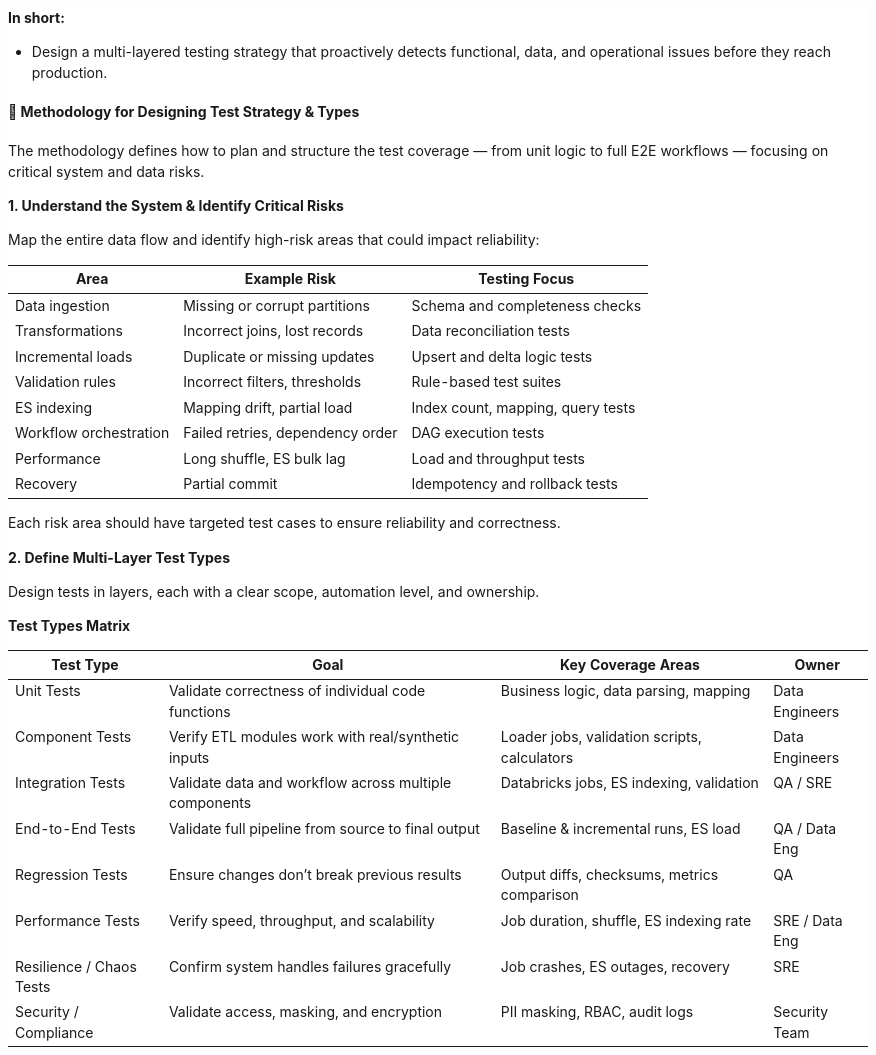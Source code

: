 **In short:**
- Design a multi-layered testing strategy that proactively detects functional, data, and operational issues before they reach production.


#### 🧭 Methodology for Designing Test Strategy & Types

The methodology defines how to plan and structure the test coverage — from unit logic to full E2E workflows — focusing on critical system and data risks.

**1. Understand the System & Identify Critical Risks**
   
Map the entire data flow and identify high-risk areas that could impact reliability:

| Area                  | Example Risk                  | Testing Focus                       |
|-----------------------|------------------------------|-------------------------------------|
| Data ingestion        | Missing or corrupt partitions | Schema and completeness checks      |
| Transformations       | Incorrect joins, lost records | Data reconciliation tests           |
| Incremental loads     | Duplicate or missing updates  | Upsert and delta logic tests        |
| Validation rules      | Incorrect filters, thresholds | Rule-based test suites              |
| ES indexing           | Mapping drift, partial load   | Index count, mapping, query tests   |
| Workflow orchestration| Failed retries, dependency order | DAG execution tests             |
| Performance           | Long shuffle, ES bulk lag     | Load and throughput tests           |
| Recovery              | Partial commit                | Idempotency and rollback tests      |

Each risk area should have targeted test cases to ensure reliability and correctness.


**2. Define Multi-Layer Test Types**

Design tests in layers, each with a clear scope, automation level, and ownership.

**Test Types Matrix**

| Test Type                | Goal                                                        | Key Coverage Areas                          | Owner           |
|--------------------------|-------------------------------------------------------------|---------------------------------------------|-----------------|
| Unit Tests               | Validate correctness of individual code functions           | Business logic, data parsing, mapping       | Data Engineers  |
| Component Tests          | Verify ETL modules work with real/synthetic inputs          | Loader jobs, validation scripts, calculators| Data Engineers  |
| Integration Tests        | Validate data and workflow across multiple components       | Databricks jobs, ES indexing, validation    | QA / SRE        |
| End-to-End Tests         | Validate full pipeline from source to final output          | Baseline & incremental runs, ES load        | QA / Data Eng   |
| Regression Tests         | Ensure changes don’t break previous results                 | Output diffs, checksums, metrics comparison | QA              |
| Performance Tests        | Verify speed, throughput, and scalability                   | Job duration, shuffle, ES indexing rate     | SRE / Data Eng  |
| Resilience / Chaos Tests | Confirm system handles failures gracefully                  | Job crashes, ES outages, recovery           | SRE             |
| Security / Compliance    | Validate access, masking, and encryption                    | PII masking, RBAC, audit logs               | Security Team   |

